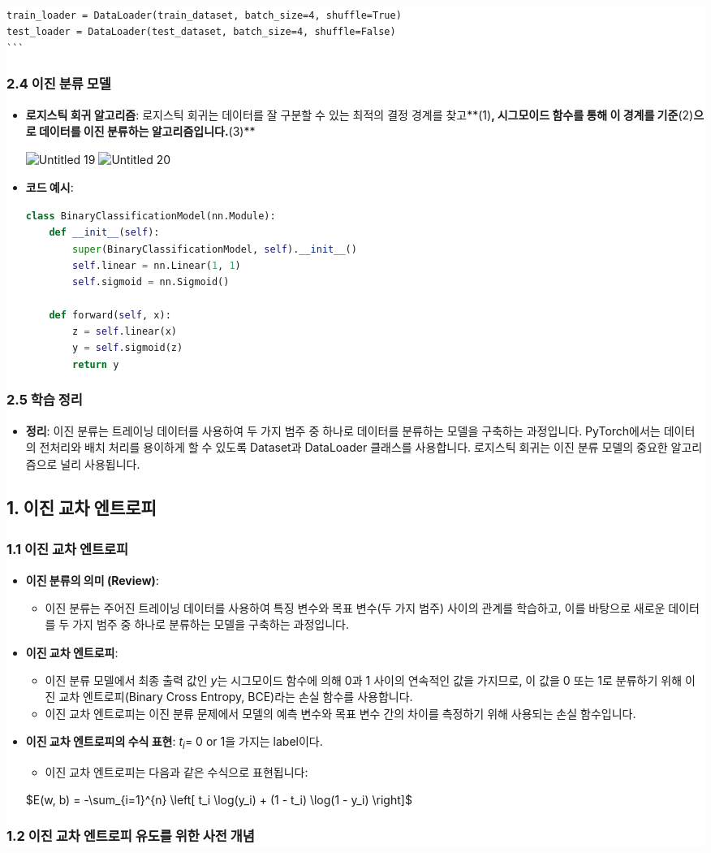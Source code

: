     train_loader = DataLoader(train_dataset, batch_size=4, shuffle=True)
    test_loader = DataLoader(test_dataset, batch_size=4, shuffle=False)
    ```
    

### 2.4 이진 분류 모델

- **로지스틱 회귀 알고리즘**: 로지스틱 회귀는 데이터를 잘 구분할 수 있는 최적의 결정 경계를 찾고**(1)**, 시그모이드 함수를 통해 이 경계를 기준**(2)**으로 데이터를 이진 분류하는 알고리즘입니다.**(3)**
    
    <img width="694" alt="Untitled 19" src="https://github.com/user-attachments/assets/6474efd2-1cb4-4e16-9402-e819b03a67d7">

    <img width="568" alt="Untitled 20" src="https://github.com/user-attachments/assets/43223519-8dd3-4daf-9ee2-70bf710279bb">
    
- **코드 예시**:
    
    ```python
    class BinaryClassificationModel(nn.Module):
        def __init__(self):
            super(BinaryClassificationModel, self).__init__()
            self.linear = nn.Linear(1, 1)
            self.sigmoid = nn.Sigmoid()
    
        def forward(self, x):
            z = self.linear(x)
            y = self.sigmoid(z)
            return y
    ```
    

### 2.5 학습 정리

- **정리**: 이진 분류는 트레이닝 데이터를 사용하여 두 가지 범주 중 하나로 데이터를 분류하는 모델을 구축하는 과정입니다. PyTorch에서는 데이터의 전처리와 배치 처리를 용이하게 할 수 있도록 Dataset과 DataLoader 클래스를 사용합니다. 로지스틱 회귀는 이진 분류 모델의 중요한 알고리즘으로 널리 사용됩니다.

## 1. 이진 교차 엔트로피

### 1.1 이진 교차 엔트로피

- **이진 분류의 의미 (Review)**:
    - 이진 분류는 주어진 트레이닝 데이터를 사용하여 특징 변수와 목표 변수(두 가지 범주) 사이의 관계를 학습하고, 이를 바탕으로 새로운 데이터를 두 가지 범주 중 하나로 분류하는 모델을 구축하는 과정입니다.
- **이진 교차 엔트로피**:
    - 이진 분류 모델에서 최종 출력 값인 $y$는 시그모이드 함수에 의해 0과 1 사이의 연속적인 값을 가지므로, 이 값을 0 또는 1로 분류하기 위해 이진 교차 엔트로피(Binary Cross Entropy, BCE)라는 손실 함수를 사용합니다.
    - 이진 교차 엔트로피는 이진 분류 문제에서 모델의 예측 변수와 목표 변수 간의 차이를 측정하기 위해 사용되는 손실 함수입니다.
- **이진 교차 엔트로피의 수식 표현**:
$t_i$= 0 or 1을 가지는 label이다.
    - 이진 교차 엔트로피는 다음과 같은 수식으로 표현됩니다:
    
    $E(w, b) = -\sum_{i=1}^{n} \left[ t_i \log(y_i) + (1 - t_i) \log(1 - y_i) \right]$
    

### 1.2 이진 교차 엔트로피 유도를 위한 사전 개념
